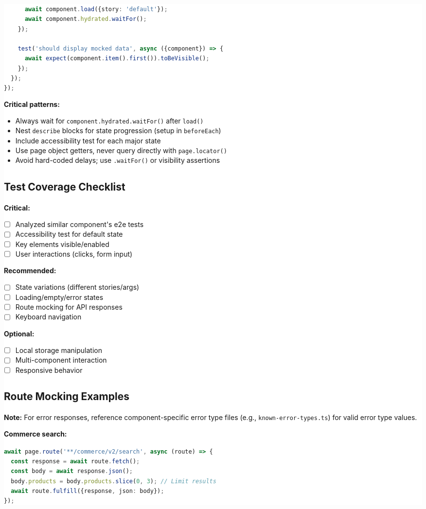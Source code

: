 ```typescript
      await component.load({story: 'default'});
      await component.hydrated.waitFor();
    });

    test('should display mocked data', async ({component}) => {
      await expect(component.item().first()).toBeVisible();
    });
  });
});
```

**Critical patterns:**

- Always wait for `component.hydrated.waitFor()` after `load()`
- Nest `describe` blocks for state progression (setup in `beforeEach`)
- Include accessibility test for each major state
- Use page object getters, never query directly with `page.locator()`
- Avoid hard-coded delays; use `.waitFor()` or visibility assertions

## Test Coverage Checklist

**Critical:**
- [ ] Analyzed similar component's e2e tests
- [ ] Accessibility test for default state
- [ ] Key elements visible/enabled
- [ ] User interactions (clicks, form input)

**Recommended:**
- [ ] State variations (different stories/args)
- [ ] Loading/empty/error states
- [ ] Route mocking for API responses
- [ ] Keyboard navigation

**Optional:**
- [ ] Local storage manipulation
- [ ] Multi-component interaction
- [ ] Responsive behavior

## Route Mocking Examples

**Note:** For error responses, reference component-specific error type files (e.g., `known-error-types.ts`) for valid error type values.

**Commerce search:**
```typescript
await page.route('**/commerce/v2/search', async (route) => {
  const response = await route.fetch();
  const body = await response.json();
  body.products = body.products.slice(0, 3); // Limit results
  await route.fulfill({response, json: body});
});
```
